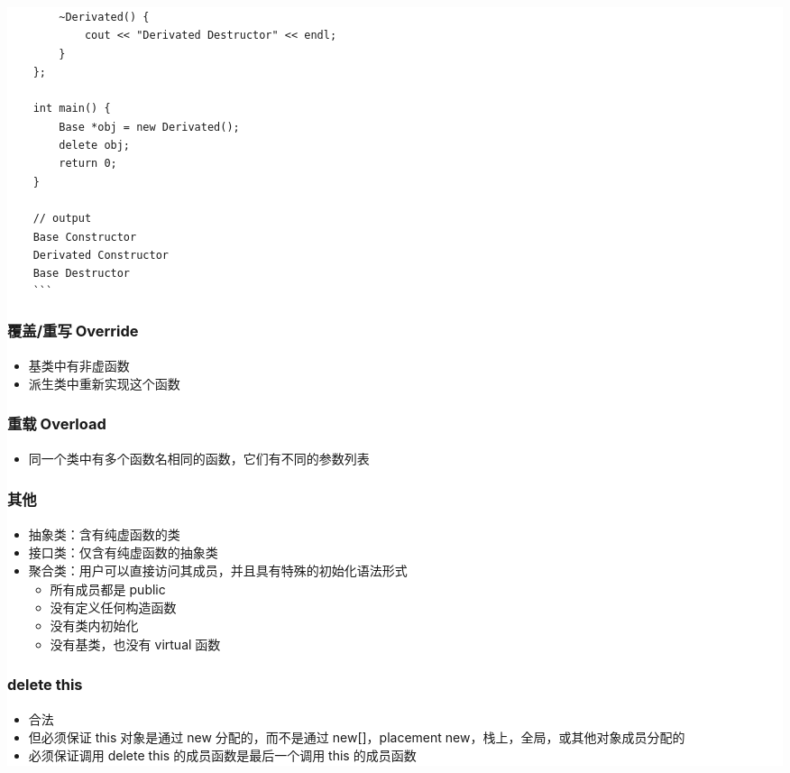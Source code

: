             ~Derivated() {
                cout << "Derivated Destructor" << endl;
            }
        };
        
        int main() {
            Base *obj = new Derivated();
            delete obj;
            return 0;
        }
        
        // output
        Base Constructor
        Derivated Constructor
        Base Destructor
        ```

### 覆盖/重写 Override

- 基类中有非虚函数
- 派生类中重新实现这个函数

### 重载 Overload

- 同一个类中有多个函数名相同的函数，它们有不同的参数列表

### 其他

- 抽象类：含有纯虚函数的类
- 接口类：仅含有纯虚函数的抽象类
- 聚合类：用户可以直接访问其成员，并且具有特殊的初始化语法形式
    - 所有成员都是 public
    - 没有定义任何构造函数
    - 没有类内初始化
    - 没有基类，也没有 virtual 函数

### delete this

- 合法
- 但必须保证 this 对象是通过 new 分配的，而不是通过 new[]，placement new，栈上，全局，或其他对象成员分配的
- 必须保证调用 delete this 的成员函数是最后一个调用 this 的成员函数